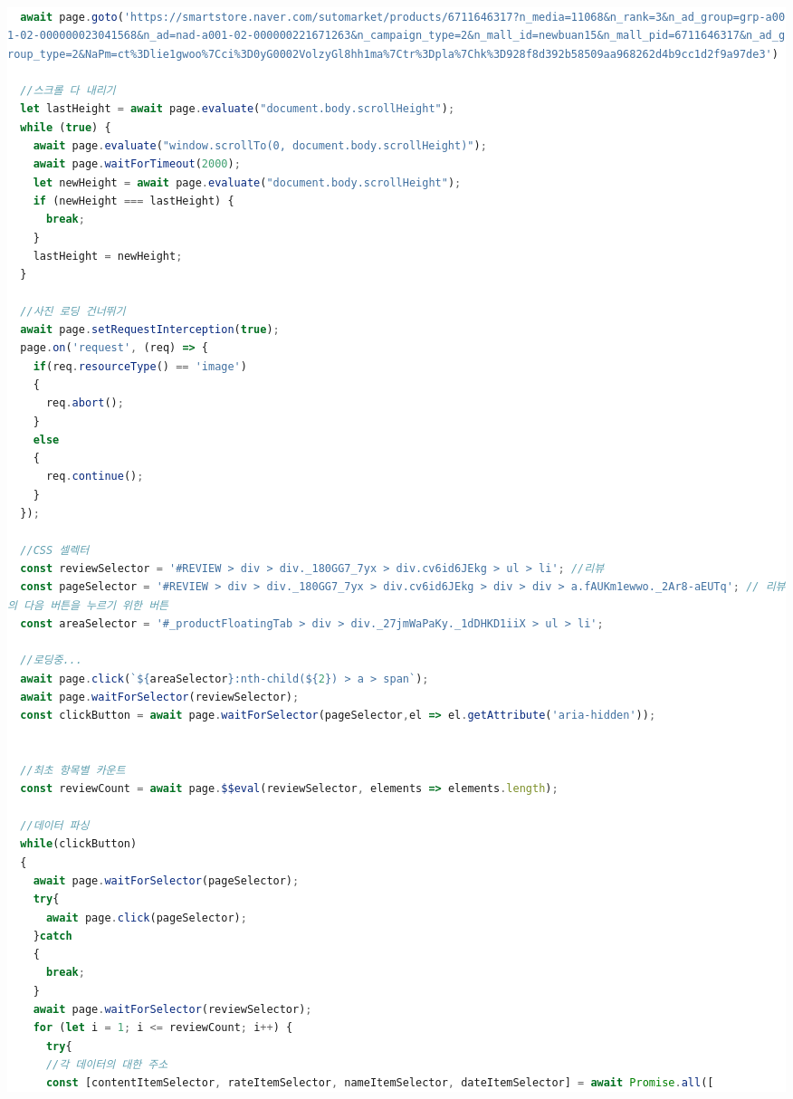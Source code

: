```jsx
  await page.goto('https://smartstore.naver.com/sutomarket/products/6711646317?n_media=11068&n_rank=3&n_ad_group=grp-a001-02-000000023041568&n_ad=nad-a001-02-000000221671263&n_campaign_type=2&n_mall_id=newbuan15&n_mall_pid=6711646317&n_ad_group_type=2&NaPm=ct%3Dlie1gwoo%7Cci%3D0yG0002VolzyGl8hh1ma%7Ctr%3Dpla%7Chk%3D928f8d392b58509aa968262d4b9cc1d2f9a97de3')  

  //스크롤 다 내리기
  let lastHeight = await page.evaluate("document.body.scrollHeight");
  while (true) {
    await page.evaluate("window.scrollTo(0, document.body.scrollHeight)");
    await page.waitForTimeout(2000); 
    let newHeight = await page.evaluate("document.body.scrollHeight");
    if (newHeight === lastHeight) {
      break;
    }
    lastHeight = newHeight;
  }
  
  //사진 로딩 건너뛰기
  await page.setRequestInterception(true);
  page.on('request', (req) => {
    if(req.resourceType() == 'image')
    {
      req.abort();
    }
    else
    {
      req.continue();
    }
  });

  //CSS 셀렉터
  const reviewSelector = '#REVIEW > div > div._180GG7_7yx > div.cv6id6JEkg > ul > li'; //리뷰
  const pageSelector = '#REVIEW > div > div._180GG7_7yx > div.cv6id6JEkg > div > div > a.fAUKm1ewwo._2Ar8-aEUTq'; // 리뷰의 다음 버튼을 누르기 위한 버튼
  const areaSelector = '#_productFloatingTab > div > div._27jmWaPaKy._1dDHKD1iiX > ul > li';

  //로딩중...
  await page.click(`${areaSelector}:nth-child(${2}) > a > span`);
  await page.waitForSelector(reviewSelector);
  const clickButton = await page.waitForSelector(pageSelector,el => el.getAttribute('aria-hidden'));
  

  //최초 항목별 카운트
  const reviewCount = await page.$$eval(reviewSelector, elements => elements.length);

  //데이터 파싱
  while(clickButton)
  {
    await page.waitForSelector(pageSelector);
    try{
      await page.click(pageSelector);
    }catch
    {
      break;
    }
    await page.waitForSelector(reviewSelector);
    for (let i = 1; i <= reviewCount; i++) {
      try{
      //각 데이터의 대한 주소
      const [contentItemSelector, rateItemSelector, nameItemSelector, dateItemSelector] = await Promise.all([
```
